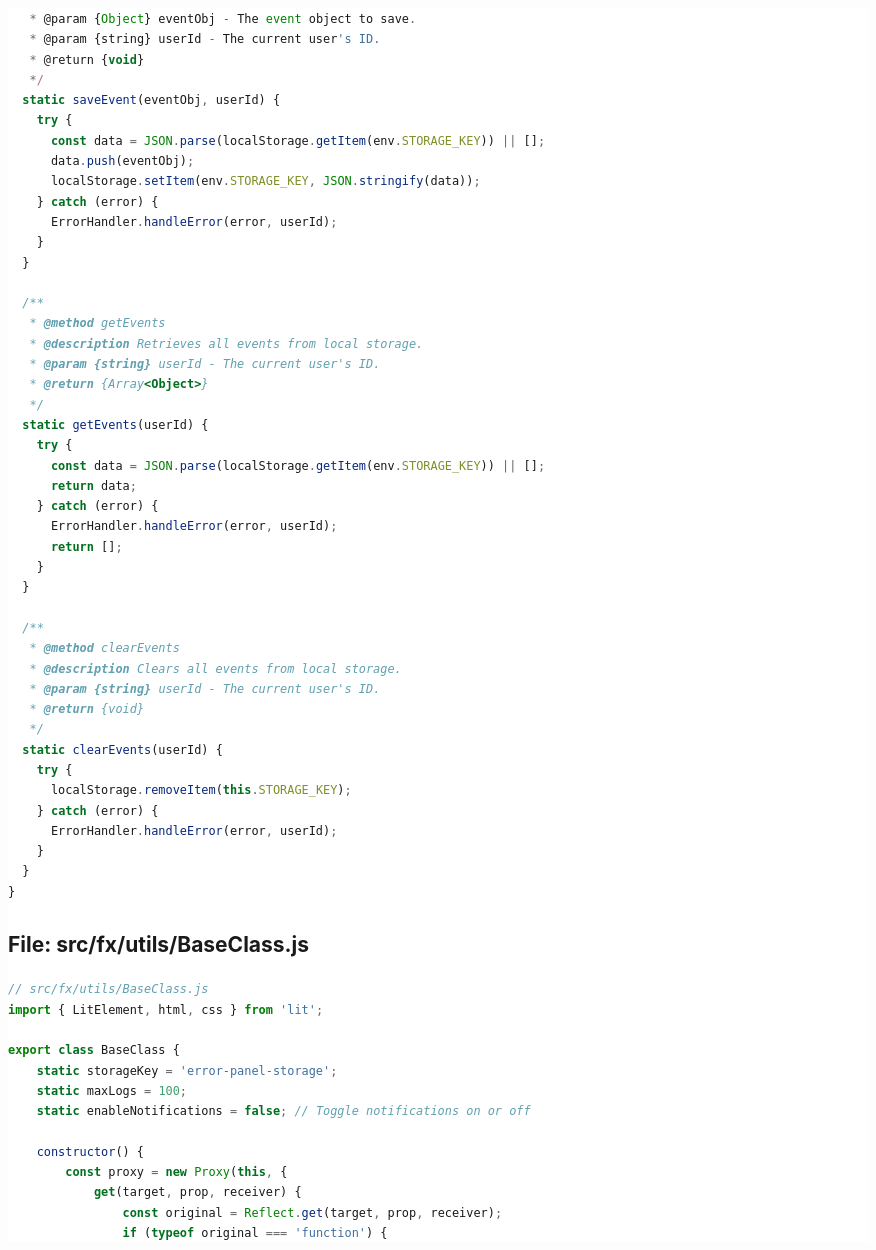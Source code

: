 ```js
   * @param {Object} eventObj - The event object to save.
   * @param {string} userId - The current user's ID.
   * @return {void}
   */
  static saveEvent(eventObj, userId) {
    try {
      const data = JSON.parse(localStorage.getItem(env.STORAGE_KEY)) || [];
      data.push(eventObj);
      localStorage.setItem(env.STORAGE_KEY, JSON.stringify(data));
    } catch (error) {
      ErrorHandler.handleError(error, userId);
    }
  }

  /**
   * @method getEvents
   * @description Retrieves all events from local storage.
   * @param {string} userId - The current user's ID.
   * @return {Array<Object>}
   */
  static getEvents(userId) {
    try {
      const data = JSON.parse(localStorage.getItem(env.STORAGE_KEY)) || [];
      return data;
    } catch (error) {
      ErrorHandler.handleError(error, userId);
      return [];
    }
  }

  /**
   * @method clearEvents
   * @description Clears all events from local storage.
   * @param {string} userId - The current user's ID.
   * @return {void}
   */
  static clearEvents(userId) {
    try {
      localStorage.removeItem(this.STORAGE_KEY);
    } catch (error) {
      ErrorHandler.handleError(error, userId);
    }
  }
}

```

## File: src/fx/utils/BaseClass.js
```js
// src/fx/utils/BaseClass.js
import { LitElement, html, css } from 'lit';

export class BaseClass {
    static storageKey = 'error-panel-storage';
    static maxLogs = 100;
    static enableNotifications = false; // Toggle notifications on or off

    constructor() {
        const proxy = new Proxy(this, {
            get(target, prop, receiver) {
                const original = Reflect.get(target, prop, receiver);
                if (typeof original === 'function') {
```